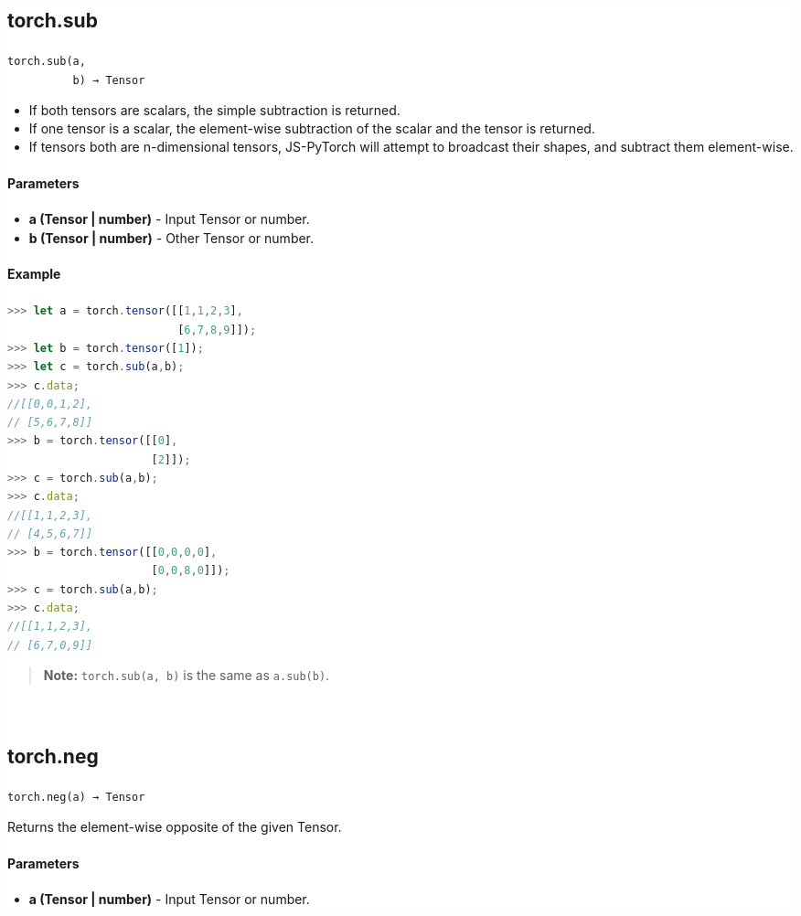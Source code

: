 ## torch.sub

```
torch.sub(a,
          b) → Tensor
```

* If both tensors are scalars, the simple subtraction is returned.
* If one tensor is a scalar, the element-wise subtraction of the scalar and the tensor is returned.
* If tensors both are n-dimensional tensors, JS-PyTorch will attempt to broadcast their shapes, and subtract them element-wise.

#### Parameters
   * **a (Tensor | number)** - Input Tensor or number.
   * **b (Tensor | number)** - Other Tensor or number.

#### Example
```javascript
>>> let a = torch.tensor([[1,1,2,3],
                          [6,7,8,9]]);
>>> let b = torch.tensor([1]);
>>> let c = torch.sub(a,b);
>>> c.data;
//[[0,0,1,2],
// [5,6,7,8]]
>>> b = torch.tensor([[0],
                      [2]]);
>>> c = torch.sub(a,b);
>>> c.data;
//[[1,1,2,3],
// [4,5,6,7]]
>>> b = torch.tensor([[0,0,0,0],
                      [0,0,8,0]]);
>>> c = torch.sub(a,b);
>>> c.data;
//[[1,1,2,3],
// [6,7,0,9]]
```

> **Note:** `torch.sub(a, b)` is the same as `a.sub(b)`.
</br>

## torch.neg

```
torch.neg(a) → Tensor
```

Returns the element-wise opposite of the given Tensor.

#### Parameters
   * **a (Tensor | number)** - Input Tensor or number.

